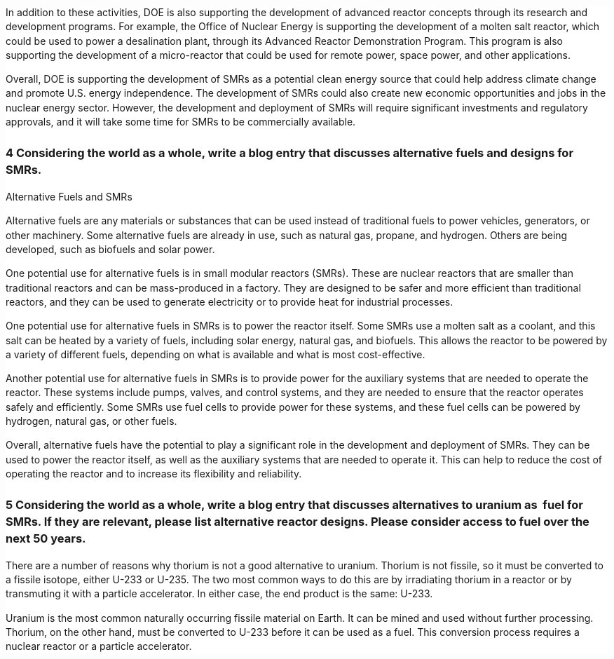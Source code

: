 In addition to these activities, DOE is also supporting the development of advanced reactor concepts through its research and development programs. For example, the Office of Nuclear Energy is supporting the development of a molten salt reactor, which could be used to power a desalination plant, through its Advanced Reactor Demonstration Program. This program is also supporting the development of a micro-reactor that could be used for remote power, space power, and other applications.

Overall, DOE is supporting the development of SMRs as a potential clean energy source that could help address climate change and promote U.S. energy independence. The development of SMRs could also create new economic opportunities and jobs in the nuclear energy sector. However, the development and deployment of SMRs will require significant investments and regulatory approvals, and it will take some time for SMRs to be commercially available.

### 4 Considering the world as a whole, write a blog entry that discusses alternative fuels and designs for SMRs.
Alternative Fuels and SMRs

Alternative fuels are any materials or substances that can be used instead of traditional fuels to power vehicles, generators, or other machinery. Some alternative fuels are already in use, such as natural gas, propane, and hydrogen. Others are being developed, such as biofuels and solar power.

One potential use for alternative fuels is in small modular reactors (SMRs). These are nuclear reactors that are smaller than traditional reactors and can be mass-produced in a factory. They are designed to be safer and more efficient than traditional reactors, and they can be used to generate electricity or to provide heat for industrial processes.

One potential use for alternative fuels in SMRs is to power the reactor itself. Some SMRs use a molten salt as a coolant, and this salt can be heated by a variety of fuels, including solar energy, natural gas, and biofuels. This allows the reactor to be powered by a variety of different fuels, depending on what is available and what is most cost-effective.

Another potential use for alternative fuels in SMRs is to provide power for the auxiliary systems that are needed to operate the reactor. These systems include pumps, valves, and control systems, and they are needed to ensure that the reactor operates safely and efficiently. Some SMRs use fuel cells to provide power for these systems, and these fuel cells can be powered by hydrogen, natural gas, or other fuels.

Overall, alternative fuels have the potential to play a significant role in the development and deployment of SMRs. They can be used to power the reactor itself, as well as the auxiliary systems that are needed to operate it. This can help to reduce the cost of operating the reactor and to increase its flexibility and reliability.

### 5 Considering the world as a whole, write a blog entry that discusses alternatives to uranium as  fuel for SMRs. If they are relevant, please list alternative reactor designs. Please consider access to fuel over the next 50 years. 


There are a number of reasons why thorium is not a good alternative to uranium. Thorium is not fissile, so it must be converted to a fissile isotope, either U-233 or U-235. The two most common ways to do this are by irradiating thorium in a reactor or by transmuting it with a particle accelerator. In either case, the end product is the same: U-233.

Uranium is the most common naturally occurring fissile material on Earth. It can be mined and used without further processing. Thorium, on the other hand, must be converted to U-233 before it can be used as a fuel. This conversion process requires a nuclear reactor or a particle accelerator.
